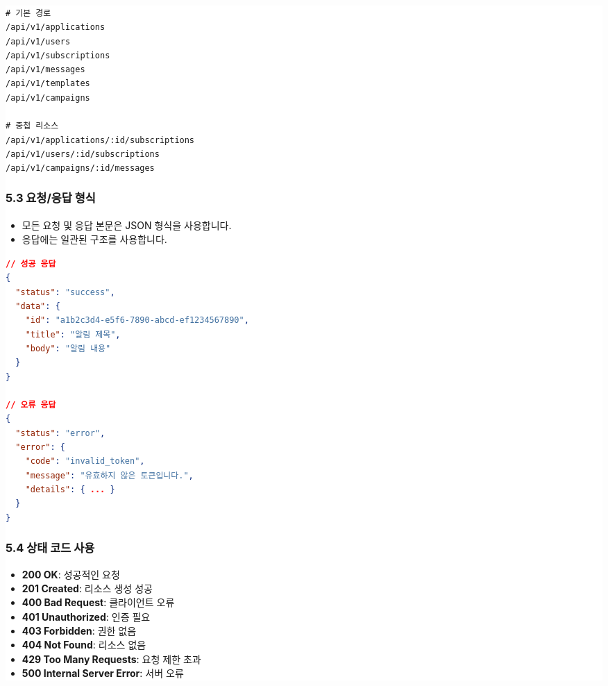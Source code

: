 ```
# 기본 경로
/api/v1/applications
/api/v1/users
/api/v1/subscriptions
/api/v1/messages
/api/v1/templates
/api/v1/campaigns

# 중첩 리소스
/api/v1/applications/:id/subscriptions
/api/v1/users/:id/subscriptions
/api/v1/campaigns/:id/messages
```

### 5.3 요청/응답 형식

- 모든 요청 및 응답 본문은 JSON 형식을 사용합니다.
- 응답에는 일관된 구조를 사용합니다.

```json
// 성공 응답
{
  "status": "success",
  "data": {
    "id": "a1b2c3d4-e5f6-7890-abcd-ef1234567890",
    "title": "알림 제목",
    "body": "알림 내용"
  }
}

// 오류 응답
{
  "status": "error",
  "error": {
    "code": "invalid_token",
    "message": "유효하지 않은 토큰입니다.",
    "details": { ... }
  }
}
```

### 5.4 상태 코드 사용

- **200 OK**: 성공적인 요청
- **201 Created**: 리소스 생성 성공
- **400 Bad Request**: 클라이언트 오류
- **401 Unauthorized**: 인증 필요
- **403 Forbidden**: 권한 없음
- **404 Not Found**: 리소스 없음
- **429 Too Many Requests**: 요청 제한 초과
- **500 Internal Server Error**: 서버 오류
